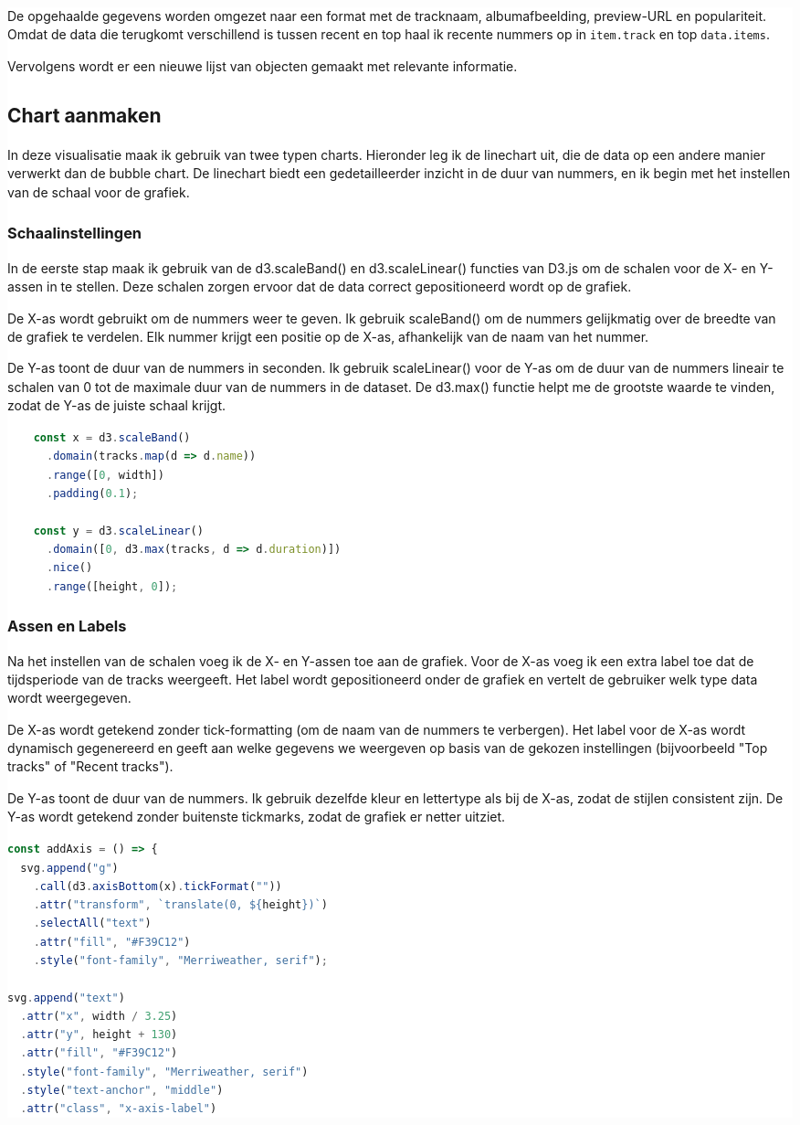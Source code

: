 De opgehaalde gegevens worden omgezet naar een format met de tracknaam, albumafbeelding, preview-URL en populariteit. Omdat de data die terugkomt verschillend is tussen recent en top haal ik recente nummers op in `item.track` en top `data.items`.

Vervolgens wordt er een nieuwe lijst van objecten gemaakt met relevante informatie.

## Chart aanmaken

In deze visualisatie maak ik gebruik van twee typen charts. Hieronder leg ik de linechart uit, die de data op een andere manier verwerkt dan de bubble chart. De linechart biedt een gedetailleerder inzicht in de duur van nummers, en ik begin met het instellen van de schaal voor de grafiek.

### Schaalinstellingen
In de eerste stap maak ik gebruik van de d3.scaleBand() en d3.scaleLinear() functies van D3.js om de schalen voor de X- en Y-assen in te stellen. Deze schalen zorgen ervoor dat de data correct gepositioneerd wordt op de grafiek.


De X-as wordt gebruikt om de nummers weer te geven. Ik gebruik scaleBand() om de nummers gelijkmatig over de breedte van de grafiek te verdelen. Elk nummer krijgt een positie op de X-as, afhankelijk van de naam van het nummer.

De Y-as toont de duur van de nummers in seconden. Ik gebruik scaleLinear() voor de Y-as om de duur van de nummers lineair te schalen van 0 tot de maximale duur van de nummers in de dataset. De d3.max() functie helpt me de grootste waarde te vinden, zodat de Y-as de juiste schaal krijgt.

```javascript
    const x = d3.scaleBand()
      .domain(tracks.map(d => d.name))
      .range([0, width])
      .padding(0.1);

    const y = d3.scaleLinear()
      .domain([0, d3.max(tracks, d => d.duration)])
      .nice()
      .range([height, 0]);
```

### Assen en Labels
Na het instellen van de schalen voeg ik de X- en Y-assen toe aan de grafiek.  Voor de X-as voeg ik een extra label toe dat de tijdsperiode van de tracks weergeeft. Het label wordt gepositioneerd onder de grafiek en vertelt de gebruiker welk type data wordt weergegeven.

De X-as wordt getekend zonder tick-formatting (om de naam van de nummers te verbergen). Het label voor de X-as wordt dynamisch gegenereerd en geeft aan welke gegevens we weergeven op basis van de gekozen instellingen (bijvoorbeeld "Top tracks" of "Recent tracks").

De Y-as toont de duur van de nummers. Ik gebruik dezelfde kleur en lettertype als bij de X-as, zodat de stijlen consistent zijn. De Y-as wordt getekend zonder buitenste tickmarks, zodat de grafiek er netter uitziet.

```javascript
const addAxis = () => {
  svg.append("g")
    .call(d3.axisBottom(x).tickFormat(""))
    .attr("transform", `translate(0, ${height})`)
    .selectAll("text")
    .attr("fill", "#F39C12") 
    .style("font-family", "Merriweather, serif");

svg.append("text")
  .attr("x", width / 3.25)
  .attr("y", height + 130) 
  .attr("fill", "#F39C12")
  .style("font-family", "Merriweather, serif")
  .style("text-anchor", "middle")
  .attr("class", "x-axis-label")
```